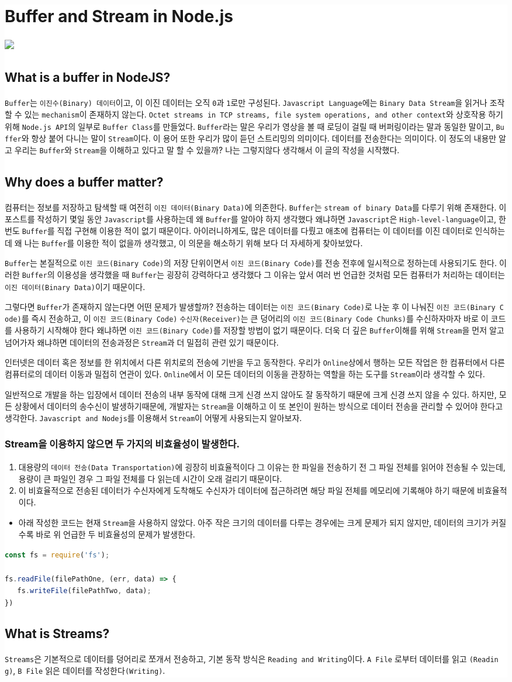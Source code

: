 # Buffer and Stream in Node.js

<img src="https://miro.medium.com/max/800/1*_TgFYjypgLulDB-a6pCeMg.png" />

## What is a buffer in NodeJS?
`Buffer`는 `이진수(Binary) 데이터`이고, 이 이진 데이터는 오직 `0`과 `1`로만 구성된다. `Javascript Language`에는 `Binary Data Stream`을 읽거나 조작할 수 있는 `mechanism`이 존재하지 않는다. `Octet streams in TCP streams, file system operations, and other context`와 상호작용 하기 위해 `Node.js API`의 일부로 `Buffer Class`를 만들었다. `Buffer`라는 말은 우리가 영상을 볼 때 로딩이 걸릴 때 버퍼링이라는 말과 동일한 말이고, `Buffer`와 항상 붙어 다니는 말이 `Stream`이다. 이 용어 또한 우리가 많이 듣던 스트리밍의 의미이다. 데이터를 전송한다는 의미이다. 이 정도의 내용만 알고 우리는 `Buffer`와 `Stream`을 이해하고 있다고 말 할 수 있을까? 나는 그렇지않다 생각해서 이 글의 작성을 시작했다.

## Why does a buffer matter?
컴퓨터는 정보를 저장하고 탐색할 때 여전히 `이진 데이터(Binary Data)`에 의존한다. `Buffer`는 `stream of binary Data`를 다루기 위해 존재한다. 이 포스트를 작성하기 몇일 동안 `Javascript`를 사용하는데 왜 `Buffer`를 알아야 하지 생각했다 왜냐하면 `Javascript`은 `High-level-language`이고, 한 번도 `Buffer`를 직접 구현해 이용한 적이 없기 때문이다. 아이러니하게도, 많은 데이터를 다뤘고 애초에 컴퓨터는 이 데이터를 이진 데이터로 인식하는데 왜 나는 `Buffer`를 이용한 적이 없을까 생각했고, 이 의문을 해소하기 위해 보다 더 자세하게 찾아보았다.

`Buffer`는 본질적으로 `이진 코드(Binary Code)`의 저장 단위이면서 `이진 코드(Binary Code)`를 전송 전후에 일시적으로 정하는데 사용되기도 한다. 이러한 `Buffer`의 이용성을 생각했을 때 `Buffer`는 굉장히 강력하다고 생각했다 그 이유는 앞서 여러 번 언급한 것처럼 모든 컴퓨터가 처리하는 데이터는 `이진 데이터(Binary Data)`이기 때문이다.

그렇다면 `Buffer`가 존재하지 않는다면 어떤 문제가 발생할까? 전송하는 데이터는 `이진 코드(Binary Code)`로 나눈 후 이 나눠진 `이진 코드(Binary Code)`를 즉시 전송하고, 이 `이진 코드(Binary Code)` `수신자(Receiver)`는 큰 덩어리의 `이진 코드(Binary Code Chunks)`를 수신하자마자 바로 이 코드를 사용하기 시작해야 한다 왜냐하면 `이진 코드(Binary Code)`를 저장할 방법이 없기 때문이다. 더욱 더 깊은 `Buffer`이해를 위해 `Stream`을 먼저 알고 넘어가자 왜냐하면 데이터의 전송과정은 `Stream`과 더 밀접히 관련 있기 때문이다.

인터넷은 데이터 혹은 정보를 한 위치에서 다른 위치로의 전송에 기반을 두고 동작한다. 우리가 `Online`상에서 행하는 모든 작업은 한 컴퓨터에서 다른 컴퓨터로의 데이터 이동과 밀접히 연관이 있다. `Online`에서 이 모든 데이터의 이동을 관장하는 역할을 하는 도구를 `Stream`이라 생각할 수 있다.

일반적으로 개발을 하는 입장에서 데이터 전송의 내부 동작에 대해 크게 신경 쓰지 않아도 잘 동작하기 때문에 크게 신경 쓰지 않을 수 있다. 하지만, 모든 상황에서 데이터의 송수신이 발생하기때문에, 개발자는 `Stream`을 이해하고 이 또 본인이 원하는 방식으로 데이터 전송을 관리할 수 있어야 한다고 생각한다. `Javascript and Nodejs`를 이용해서 `Stream`이 어떻게 사용되는지 알아보자.

### Stream을 이용하지 않으면 두 가지의 비효율성이 발생한다.
1. 대용량의 `데이터 전송(Data Transportation)`에 굉장히 비효율적이다 그 이유는 한 파일을 전송하기 전 그 파일 전체를 읽어야 전송될 수 있는데, 용량이 큰 파일인 경우 그 파일 전체를 다 읽는데 시간이 오래 걸리기 때문이다.
2. 이 비효율적으로 전송된 데이터가 수신자에게 도착해도 수신자가 데이터에 접근하려면 해당 파일 전체를 메모리에 기록해야 하기 때문에 비효율적이다.

- 아래 작성한 코드는 현재 `Stream`을 사용하지 않았다. 아주 작은 크기의 데이터를 다루는 경우에는 크게 문제가 되지 않지만, 데이터의 크기가 커질 수록 바로 위 언급한 두 비효율성의 문제가 발생한다.

```javascript
const fs = require('fs');

fs.readFile(filePathOne, (err, data) => {
   fs.writeFile(filePathTwo, data);
})
```

## What is Streams?
`Streams`은 기본적으로 데이터를 덩어리로 쪼개서 전송하고, 기본 동작 방식은 `Reading and Writing`이다. `A File` 로부터 데이터를 읽고 `(Reading)`, `B File` 읽은 데이터를 작성한다`(Writing)`.

